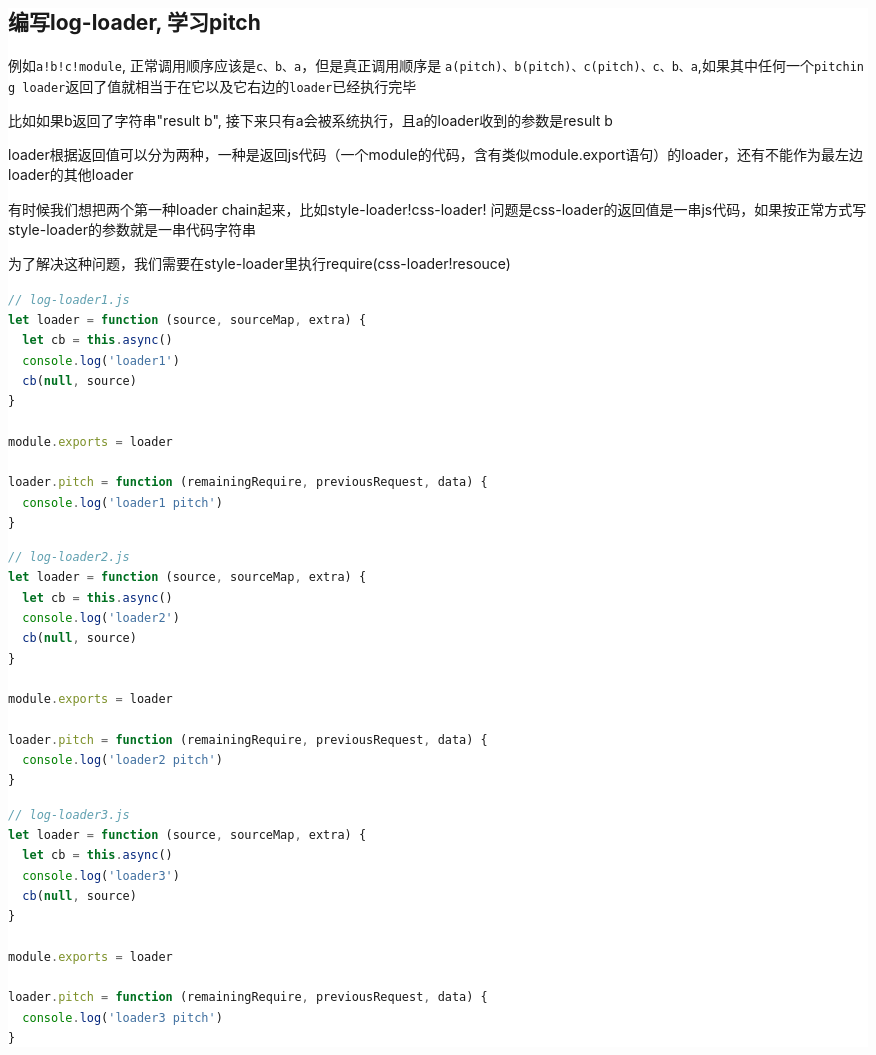 ## 编写log-loader, 学习pitch

例如`a!b!c!module`, 正常调用顺序应该是`c、b、a`，但是真正调用顺序是 `a(pitch)、b(pitch)、c(pitch)、c、b、a`,如果其中任何一个`pitching loader`返回了值就相当于在它以及它右边的`loader`已经执行完毕

比如如果b返回了字符串"result b", 接下来只有a会被系统执行，且a的loader收到的参数是result b

loader根据返回值可以分为两种，一种是返回js代码（一个module的代码，含有类似module.export语句）的loader，还有不能作为最左边loader的其他loader

有时候我们想把两个第一种loader chain起来，比如style-loader!css-loader! 问题是css-loader的返回值是一串js代码，如果按正常方式写style-loader的参数就是一串代码字符串

为了解决这种问题，我们需要在style-loader里执行require(css-loader!resouce)

````js
// log-loader1.js
let loader = function (source, sourceMap, extra) {
  let cb = this.async()
  console.log('loader1')
  cb(null, source)
}

module.exports = loader

loader.pitch = function (remainingRequire, previousRequest, data) {
  console.log('loader1 pitch')
}

````


````js
// log-loader2.js
let loader = function (source, sourceMap, extra) {
  let cb = this.async()
  console.log('loader2')
  cb(null, source)
}

module.exports = loader

loader.pitch = function (remainingRequire, previousRequest, data) {
  console.log('loader2 pitch')
}

````



````js
// log-loader3.js
let loader = function (source, sourceMap, extra) {
  let cb = this.async()
  console.log('loader3')
  cb(null, source)
}

module.exports = loader

loader.pitch = function (remainingRequire, previousRequest, data) {
  console.log('loader3 pitch')
}

````
